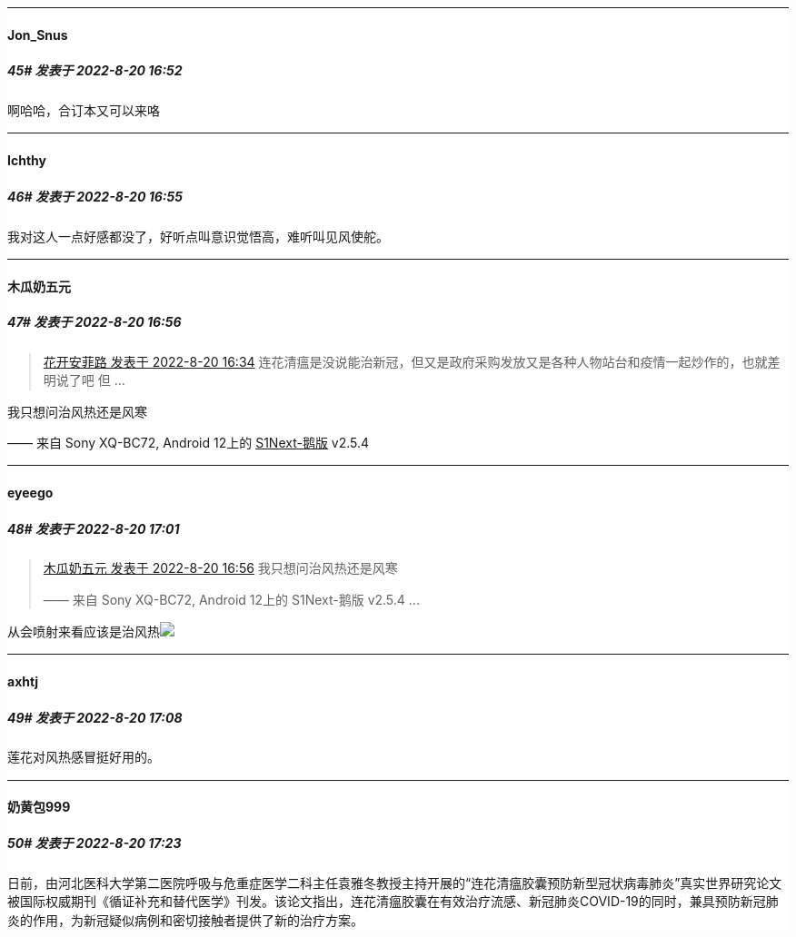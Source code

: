 *****

####  Jon_Snus  
##### 45#       发表于 2022-8-20 16:52

啊哈哈，合订本又可以来咯

*****

####  Ichthy  
##### 46#       发表于 2022-8-20 16:55

我对这人一点好感都没了，好听点叫意识觉悟高，难听叫见风使舵。

*****

####  木瓜奶五元  
##### 47#       发表于 2022-8-20 16:56

<blockquote><a href="httphttps://bbs.saraba1st.com/2b/forum.php?mod=redirect&amp;goto=findpost&amp;pid=57148108&amp;ptid=2088031" target="_blank">花开安菲路 发表于 2022-8-20 16:34</a>
连花清瘟是没说能治新冠，但又是政府采购发放又是各种人物站台和疫情一起炒作的，也就差明说了吧
但 ...</blockquote>
我只想问治风热还是风寒

—— 来自 Sony XQ-BC72, Android 12上的 [S1Next-鹅版](https://github.com/ykrank/S1-Next/releases) v2.5.4

*****

####  eyeego  
##### 48#       发表于 2022-8-20 17:01

<blockquote><a href="httphttps://bbs.saraba1st.com/2b/forum.php?mod=redirect&amp;goto=findpost&amp;pid=57148336&amp;ptid=2088031" target="_blank">木瓜奶五元 发表于 2022-8-20 16:56</a>
我只想问治风热还是风寒

—— 来自 Sony XQ-BC72, Android 12上的 S1Next-鹅版 v2.5.4 ...</blockquote>
从会喷射来看应该是治风热<img src="https://static.saraba1st.com/image/smiley/face2017/067.png" referrerpolicy="no-referrer">

*****

####  axhtj  
##### 49#       发表于 2022-8-20 17:08

莲花对风热感冒挺好用的。

*****

####  奶黄包999  
##### 50#       发表于 2022-8-20 17:23

日前，由河北医科大学第二医院呼吸与危重症医学二科主任袁雅冬教授主持开展的“连花清瘟胶囊预防新型冠状病毒肺炎”真实世界研究论文被国际权威期刊《循证补充和替代医学》刊发。该论文指出，连花清瘟胶囊在有效治疗流感、新冠肺炎COVID-19的同时，兼具预防新冠肺炎的作用，为新冠疑似病例和密切接触者提供了新的治疗方案。

